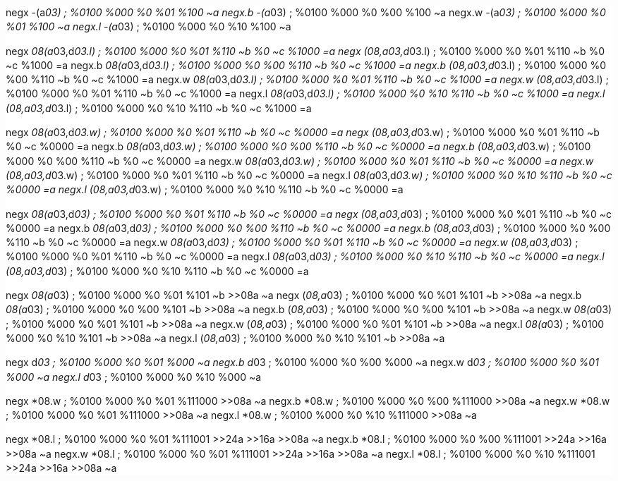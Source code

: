negx -(a*03)   ; %0100 %000 %0 %01 %100 ~a
negx.b -(a*03) ; %0100 %000 %0 %00 %100 ~a
negx.w -(a*03) ; %0100 %000 %0 %01 %100 ~a
negx.l -(a*03) ; %0100 %000 %0 %10 %100 ~a

negx *08(a*03,d*03.l)    ; %0100 %000 %0 %01 %110 ~b %0 ~c %1000 =a
negx (*08,a*03,d*03.l)   ; %0100 %000 %0 %01 %110 ~b %0 ~c %1000 =a
negx.b *08(a*03,d*03.l)  ; %0100 %000 %0 %00 %110 ~b %0 ~c %1000 =a
negx.b (*08,a*03,d*03.l) ; %0100 %000 %0 %00 %110 ~b %0 ~c %1000 =a
negx.w *08(a*03,d*03.l)  ; %0100 %000 %0 %01 %110 ~b %0 ~c %1000 =a
negx.w (*08,a*03,d*03.l) ; %0100 %000 %0 %01 %110 ~b %0 ~c %1000 =a
negx.l *08(a*03,d*03.l)  ; %0100 %000 %0 %10 %110 ~b %0 ~c %1000 =a
negx.l (*08,a*03,d*03.l) ; %0100 %000 %0 %10 %110 ~b %0 ~c %1000 =a

negx *08(a*03,d*03.w)    ; %0100 %000 %0 %01 %110 ~b %0 ~c %0000 =a
negx (*08,a*03,d*03.w)   ; %0100 %000 %0 %01 %110 ~b %0 ~c %0000 =a
negx.b *08(a*03,d*03.w)  ; %0100 %000 %0 %00 %110 ~b %0 ~c %0000 =a
negx.b (*08,a*03,d*03.w) ; %0100 %000 %0 %00 %110 ~b %0 ~c %0000 =a
negx.w *08(a*03,d*03.w)  ; %0100 %000 %0 %01 %110 ~b %0 ~c %0000 =a
negx.w (*08,a*03,d*03.w) ; %0100 %000 %0 %01 %110 ~b %0 ~c %0000 =a
negx.l *08(a*03,d*03.w)  ; %0100 %000 %0 %10 %110 ~b %0 ~c %0000 =a
negx.l (*08,a*03,d*03.w) ; %0100 %000 %0 %10 %110 ~b %0 ~c %0000 =a

negx *08(a*03,d*03)    ; %0100 %000 %0 %01 %110 ~b %0 ~c %0000 =a
negx (*08,a*03,d*03)   ; %0100 %000 %0 %01 %110 ~b %0 ~c %0000 =a
negx.b *08(a*03,d*03)  ; %0100 %000 %0 %00 %110 ~b %0 ~c %0000 =a
negx.b (*08,a*03,d*03) ; %0100 %000 %0 %00 %110 ~b %0 ~c %0000 =a
negx.w *08(a*03,d*03)  ; %0100 %000 %0 %01 %110 ~b %0 ~c %0000 =a
negx.w (*08,a*03,d*03) ; %0100 %000 %0 %01 %110 ~b %0 ~c %0000 =a
negx.l *08(a*03,d*03)  ; %0100 %000 %0 %10 %110 ~b %0 ~c %0000 =a
negx.l (*08,a*03,d*03) ; %0100 %000 %0 %10 %110 ~b %0 ~c %0000 =a

negx *08(a*03)    ; %0100 %000 %0 %01 %101 ~b >>08a ~a
negx (*08,a*03)   ; %0100 %000 %0 %01 %101 ~b >>08a ~a
negx.b *08(a*03)  ; %0100 %000 %0 %00 %101 ~b >>08a ~a
negx.b (*08,a*03) ; %0100 %000 %0 %00 %101 ~b >>08a ~a
negx.w *08(a*03)  ; %0100 %000 %0 %01 %101 ~b >>08a ~a
negx.w (*08,a*03) ; %0100 %000 %0 %01 %101 ~b >>08a ~a
negx.l *08(a*03)  ; %0100 %000 %0 %10 %101 ~b >>08a ~a
negx.l (*08,a*03) ; %0100 %000 %0 %10 %101 ~b >>08a ~a

negx d*03   ; %0100 %000 %0 %01 %000 ~a
negx.b d*03 ; %0100 %000 %0 %00 %000 ~a
negx.w d*03 ; %0100 %000 %0 %01 %000 ~a
negx.l d*03 ; %0100 %000 %0 %10 %000 ~a

negx *08.w   ; %0100 %000 %0 %01 %111000 >>08a ~a
negx.b *08.w ; %0100 %000 %0 %00 %111000 >>08a ~a
negx.w *08.w ; %0100 %000 %0 %01 %111000 >>08a ~a
negx.l *08.w ; %0100 %000 %0 %10 %111000 >>08a ~a

negx *08.l   ; %0100 %000 %0 %01 %111001 >>24a >>16a >>08a ~a
negx.b *08.l ; %0100 %000 %0 %00 %111001 >>24a >>16a >>08a ~a
negx.w *08.l ; %0100 %000 %0 %01 %111001 >>24a >>16a >>08a ~a
negx.l *08.l ; %0100 %000 %0 %10 %111001 >>24a >>16a >>08a ~a
